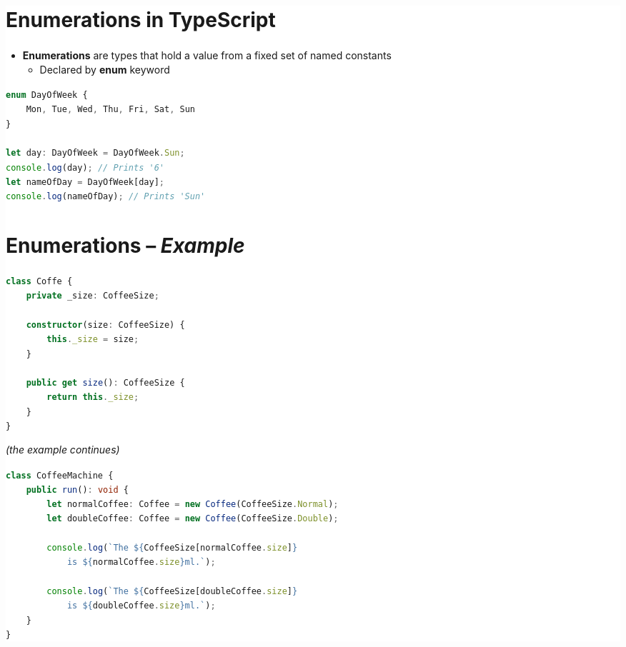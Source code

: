 



















# Enumerations in TypeScript
- **Enumerations** are types that hold a value from a fixed set of named constants
  - Declared by **enum** keyword

```typescript
enum DayOfWeek {
    Mon, Tue, Wed, Thu, Fri, Sat, Sun
}

let day: DayOfWeek = DayOfWeek.Sun;
console.log(day); // Prints '6'
let nameOfDay = DayOfWeek[day];
console.log(nameOfDay); // Prints 'Sun'
```




# Enumerations – _Example_

```typescript
class Coffe {
    private _size: CoffeeSize;

    constructor(size: CoffeeSize) {
        this._size = size;
    }

    public get size(): CoffeeSize {
        return this._size;
    }
}
```

_(the example continues)_





```typescript
class CoffeeMachine {
    public run(): void {
        let normalCoffee: Coffee = new Coffee(CoffeeSize.Normal);
        let doubleCoffee: Coffee = new Coffee(CoffeeSize.Double);

        console.log(`The ${CoffeeSize[normalCoffee.size]}
            is ${normalCoffee.size}ml.`);

        console.log(`The ${CoffeeSize[doubleCoffee.size]}
            is ${doubleCoffee.size}ml.`);
    }
}
```
